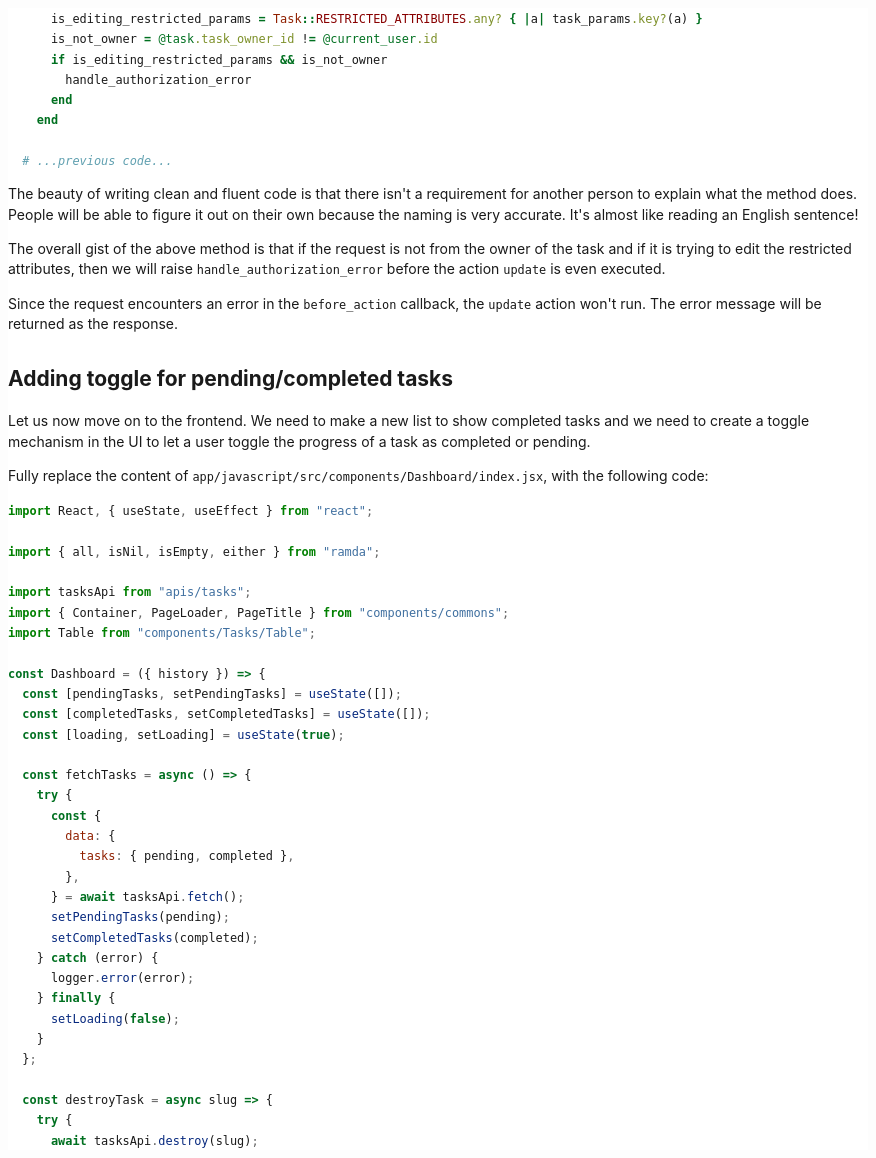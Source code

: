 ```ruby {5, 15-21}
      is_editing_restricted_params = Task::RESTRICTED_ATTRIBUTES.any? { |a| task_params.key?(a) }
      is_not_owner = @task.task_owner_id != @current_user.id
      if is_editing_restricted_params && is_not_owner
        handle_authorization_error
      end
    end

  # ...previous code...
```

The beauty of writing clean and fluent code is that there isn't a requirement
for another person to explain what the method does. People will be able to
figure it out on their own because the naming is very accurate. It's almost like
reading an English sentence!

The overall gist of the above method is that if the request is not from the
owner of the task and if it is trying to edit the restricted attributes, then we
will raise `handle_authorization_error` before the action `update` is even
executed.

Since the request encounters an error in the `before_action` callback, the
`update` action won't run. The error message will be returned as the response.

## Adding toggle for pending/completed tasks

Let us now move on to the frontend. We need to make a new list to show completed
tasks and we need to create a toggle mechanism in the UI to let a user toggle
the progress of a task as completed or pending.

Fully replace the content of
`app/javascript/src/components/Dashboard/index.jsx`, with the following code:

```jsx
import React, { useState, useEffect } from "react";

import { all, isNil, isEmpty, either } from "ramda";

import tasksApi from "apis/tasks";
import { Container, PageLoader, PageTitle } from "components/commons";
import Table from "components/Tasks/Table";

const Dashboard = ({ history }) => {
  const [pendingTasks, setPendingTasks] = useState([]);
  const [completedTasks, setCompletedTasks] = useState([]);
  const [loading, setLoading] = useState(true);

  const fetchTasks = async () => {
    try {
      const {
        data: {
          tasks: { pending, completed },
        },
      } = await tasksApi.fetch();
      setPendingTasks(pending);
      setCompletedTasks(completed);
    } catch (error) {
      logger.error(error);
    } finally {
      setLoading(false);
    }
  };

  const destroyTask = async slug => {
    try {
      await tasksApi.destroy(slug);
```